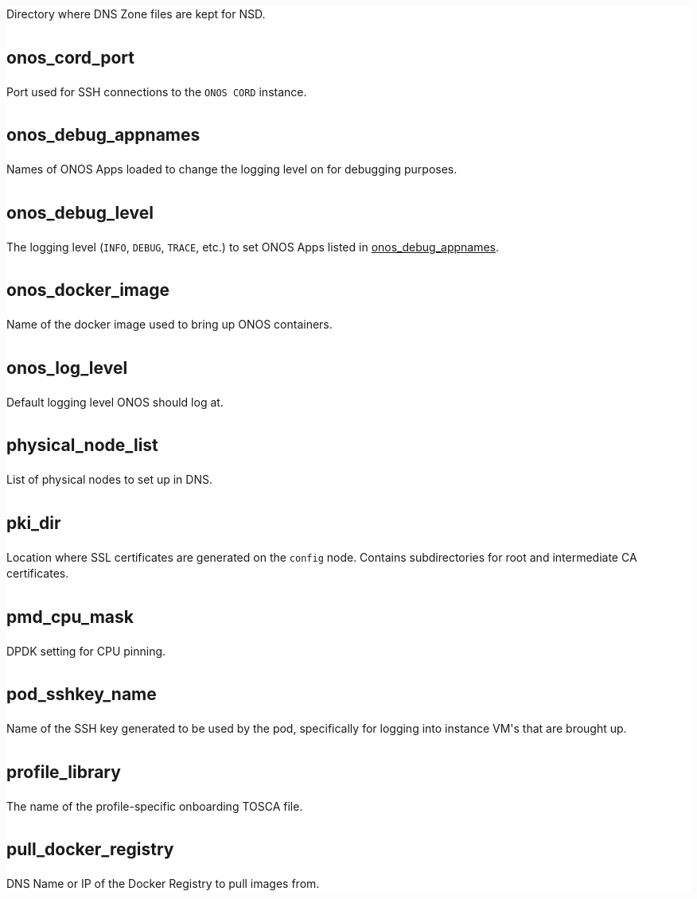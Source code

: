 Directory where DNS Zone files are kept for NSD.

## onos_cord_port

Port used for SSH connections to the `ONOS CORD` instance.

## onos_debug_appnames

Names of ONOS Apps loaded to change the logging level on for debugging purposes.

## onos_debug_level

The logging level (`INFO`, `DEBUG`, `TRACE`, etc.) to set ONOS Apps listed in
[onos_debug_appnames](#onos_debug_appnames).

## onos_docker_image

Name of the docker image used to bring up ONOS containers.

## onos_log_level

Default logging level ONOS should log at.

## physical_node_list

List of physical nodes to set up in DNS.

## pki_dir

Location where SSL certificates are generated on the `config` node. Contains
subdirectories for root and intermediate CA certificates.

## pmd_cpu_mask

DPDK setting for CPU pinning.

## pod_sshkey_name

Name of the SSH key generated to be used by the pod, specifically for logging
into instance VM's that are brought up.

## profile_library

The name of the profile-specific onboarding TOSCA file.

## pull_docker_registry

DNS Name or IP of the Docker Registry to pull images from.
